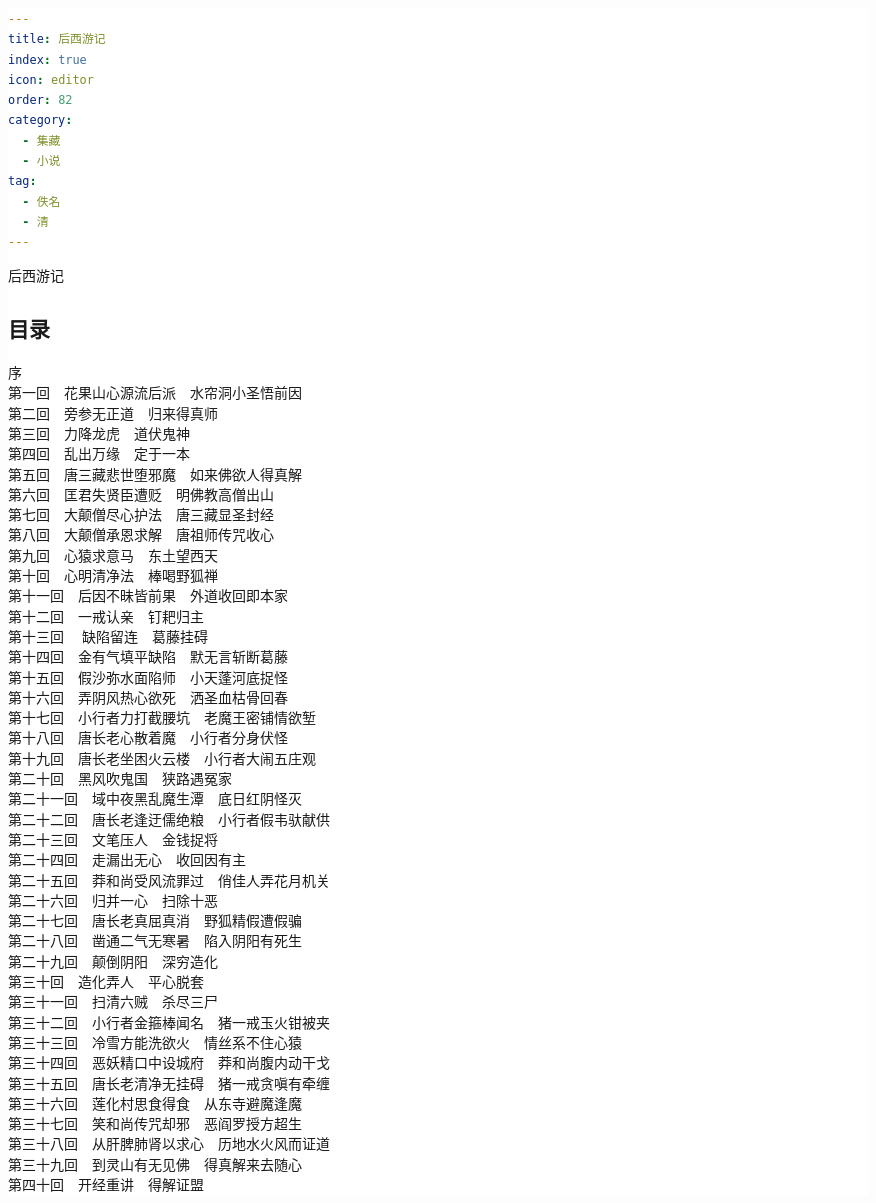 ```yaml
---
title: 后西游记
index: true
icon: editor
order: 82
category:
  - 集藏
  - 小说
tag:
  - 佚名
  - 清
---
```


后西游记  

## 目录

序  
第一回　花果山心源流后派　水帘洞小圣悟前因  
第二回　旁参无正道　归来得真师  
第三回　力降龙虎　道伏鬼神  
第四回　乱出万缘　定于一本  
第五回　唐三藏悲世堕邪魔　如来佛欲人得真解  
第六回　匡君失贤臣遭贬　明佛教高僧出山  
第七回　大颠僧尽心护法　唐三藏显圣封经  
第八回　大颠僧承恩求解　唐祖师传咒收心  
第九回　心猿求意马　东土望西天  
第十回　心明清净法　棒喝野狐禅  
第十一回　后因不昧皆前果　外道收回即本家  
第十二回　一戒认亲　钉耙归主  
第十三回　 缺陷留连　葛藤挂碍  
第十四回　金有气填平缺陷　默无言斩断葛藤  
第十五回　假沙弥水面陷师　小天蓬河底捉怪  
第十六回　弄阴风热心欲死　洒圣血枯骨回春  
第十七回　小行者力打截腰坑　老魔王密铺情欲堑  
第十八回　唐长老心散着魔　小行者分身伏怪  
第十九回　唐长老坐困火云楼　小行者大闹五庄观  
第二十回　黑风吹鬼国　狭路遇冤家  
第二十一回　域中夜黑乱魔生潭　底日红阴怪灭  
第二十二回　唐长老逢迂儒绝粮　小行者假韦驮献供  
第二十三回　文笔压人　金钱捉将  
第二十四回　走漏出无心　收回因有主  
第二十五回　莽和尚受风流罪过　俏佳人弄花月机关  
第二十六回　归并一心　扫除十恶  
第二十七回　唐长老真屈真消　野狐精假遭假骗  
第二十八回　凿通二气无寒暑　陷入阴阳有死生  
第二十九回　颠倒阴阳　深穷造化  
第三十回　造化弄人　平心脱套  
第三十一回　扫清六贼　杀尽三尸  
第三十二回　小行者金箍棒闻名　猪一戒玉火钳被夹  
第三十三回　冷雪方能洗欲火　情丝系不住心猿  
第三十四回　恶妖精口中设城府　莽和尚腹内动干戈  
第三十五回　唐长老清净无挂碍　猪一戒贪嗔有牵缠  
第三十六回　莲化村思食得食　从东寺避魔逢魔  
第三十七回　笑和尚传咒却邪　恶阎罗授方超生  
第三十八回　从肝脾肺肾以求心　历地水火风而证道  
第三十九回　到灵山有无见佛　得真解来去随心  
第四十回　开经重讲　得解证盟  
